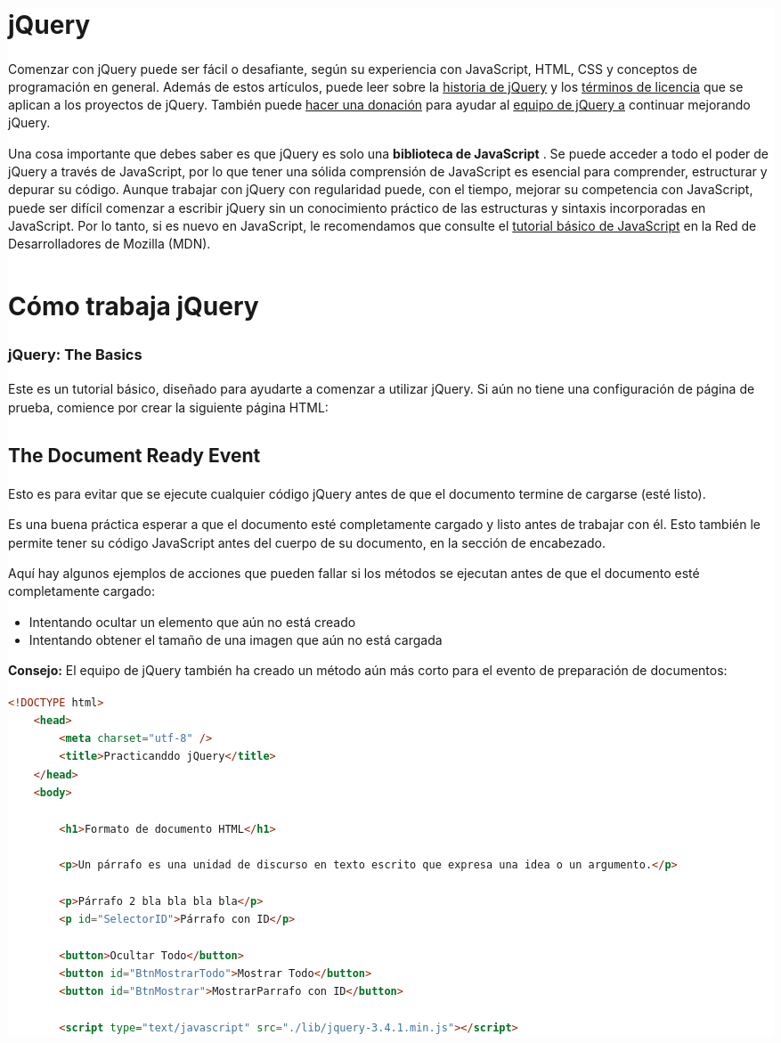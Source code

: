 # jQuery

Comenzar con jQuery puede ser fácil o desafiante, según su experiencia con JavaScript, HTML, CSS y conceptos de programación en general. Además de estos artículos, puede leer sobre la [historia de jQuery](https://jquery.org/history/) y los [términos de licencia](https://jquery.org/license/) que se aplican a los proyectos de jQuery. También puede [hacer una donación](https://jquery.org/donate/) para ayudar al [equipo de jQuery a](https://jquery.org/team/) continuar mejorando jQuery.

Una cosa importante que debes saber es que jQuery es solo una **biblioteca de JavaScript** . Se puede acceder a todo el poder de jQuery a través de JavaScript, por lo que tener una sólida comprensión de JavaScript es esencial para comprender, estructurar y depurar su código. Aunque trabajar con jQuery con regularidad puede, con el tiempo, mejorar su competencia con JavaScript, puede ser difícil comenzar a escribir jQuery sin un conocimiento práctico de las estructuras y sintaxis incorporadas en JavaScript. Por lo tanto, si es nuevo en JavaScript, le recomendamos que consulte el [tutorial básico de JavaScript](https://developer.mozilla.org/en-US/Learn/Getting_started_with_the_web/JavaScript_basics) en la Red de Desarrolladores de Mozilla (MDN).



# Cómo trabaja jQuery

### jQuery: The Basics

Este es un tutorial básico, diseñado para ayudarte a comenzar a utilizar jQuery. Si aún no tiene una configuración de página de prueba, comience por crear la siguiente página HTML:

## The Document Ready Event

Esto es para evitar que se ejecute cualquier código jQuery antes de que el documento termine de cargarse (esté listo).

Es una buena práctica esperar a que el documento esté completamente cargado y listo antes de trabajar con él. Esto también le permite tener su código JavaScript antes del cuerpo de su documento, en la sección de encabezado.

Aquí hay algunos ejemplos de acciones que pueden fallar si los métodos se ejecutan antes de que el documento esté completamente cargado:

- Intentando ocultar un elemento que aún no está creado
- Intentando obtener el tamaño de una imagen que aún no está cargada

**Consejo:** El equipo de jQuery también ha creado un método aún más corto para el evento de preparación de documentos:

```html
<!DOCTYPE html>
    <head>
        <meta charset="utf-8" />
        <title>Practicanddo jQuery</title>
    </head>
    <body>

        <h1>Formato de documento HTML</h1>
              
        <p>Un párrafo es una unidad de discurso en texto escrito que expresa una idea o un argumento.</p>

        <p>Párrafo 2 bla bla bla bla</p>
        <p id="SelectorID">Párrafo con ID</p>

        <button>Ocultar Todo</button>
        <button id="BtnMostrarTodo">Mostrar Todo</button>
        <button id="BtnMostrar">MostrarParrafo con ID</button>

        <script type="text/javascript" src="./lib/jquery-3.4.1.min.js"></script>
```